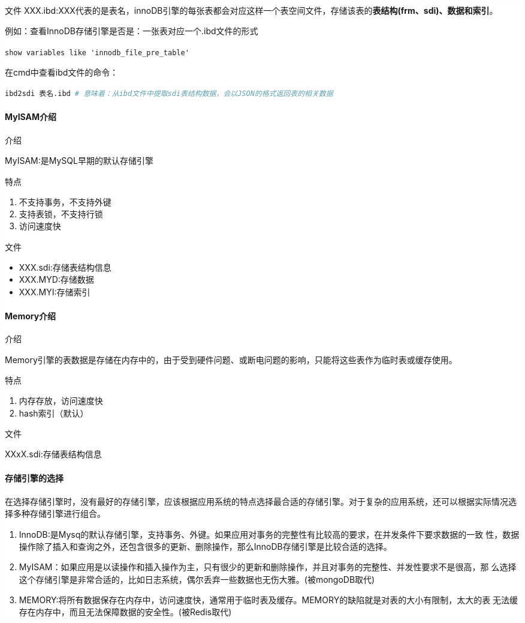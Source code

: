 文件
XXX.ibd:XXX代表的是表名，innoDB引擎的每张表都会对应这样一个表空间文件，存储该表的**表结构(frm、sdi)、数据和索引**。

例如：查看InnoDB存储引擎是否是：一张表对应一个.ibd文件的形式

~~~mysql
show variables like 'innodb_file_pre_table'
~~~

在cmd中查看ibd文件的命令：

~~~sh
ibd2sdi 表名.ibd # 意味着：从ibd文件中提取sdi表结构数据，会以JSON的格式返回表的相关数据
~~~



#### MyISAM介绍

介绍

MyISAM:是MySQL早期的默认存储引擎

特点

1. 不支持事务，不支持外键
2. 支持表锁，不支持行锁
3. 访问速度快

文件

- XXX.sdi:存储表结构信息
- XXX.MYD:存储数据
- XXX.MYI:存储索引


#### Memory介绍
介绍

​	Memory引擎的表数据是存储在内存中的，由于受到硬件问题、或断电问题的影响，只能将这些表作为临时表或缓存使用。

特点

1. 内存存放，访问速度快
2. hash索引（默认）

文件

XXxX.sdi:存储表结构信息

#### 存储引擎的选择
在选择存储引擎时，没有最好的存储引擎，应该根据应用系统的特点选择最合适的存储引擎。对于复杂的应用系统，还可以根据实际情况选择多种存储引擎进行组合。

1. InnoDB:是Mysq的默认存储引擎，支持事务、外键。如果应用对事务的完整性有比较高的要求，在并发条件下要求数据的一致
   性，数据操作除了插入和查询之外，还包含很多的更新、删除操作，那么InnoDB存储引擎是比较合适的选择。

2. MyISAM：如果应用是以读操作和插入操作为主，只有很少的更新和删除操作，并且对事务的完整性、并发性要求不是很高，那
   么选择这个存储引擎是非常合适的，比如日志系统，偶尔丢弃一些数据也无伤大雅。(被mongoDB取代)

3. MEMORY:将所有数据保存在内存中，访问速度快，通常用于临时表及缓存。MEMORY的缺陷就是对表的大小有限制，太大的表
   无法缓存在内存中，而且无法保障数据的安全性。(被Redis取代)
